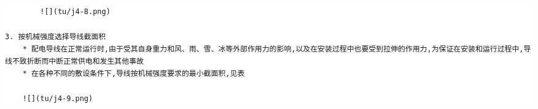             ![](tu/j4-8.png)

    3. 按机械强度选择导线截面积 
        * 配电导线在正常运行时,由于受其自身重力和风、雨、雪、冰等外部作用力的影响,以及在安装过程中也要受到拉伸的作用力,为保证在安装和运行过程中,导线不致折断而中断正常供电和发生其他事故
        * 在各种不同的敷设条件下,导线按机械强度要求的最小截面积,见表
        
        ![](tu/j4-9.png)
